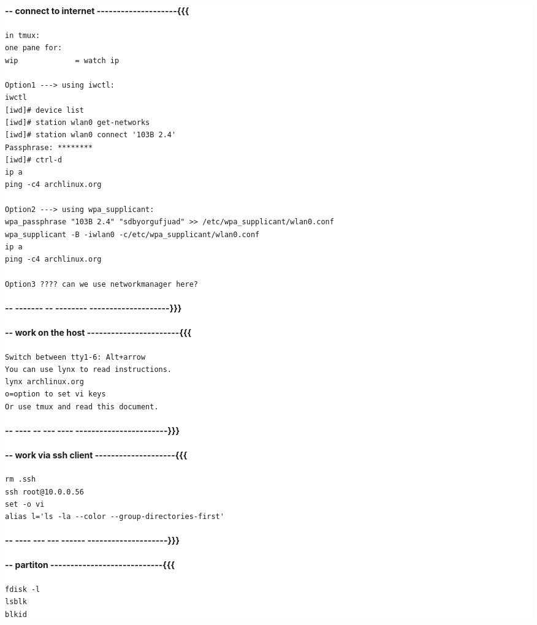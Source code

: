 

#### -- connect to internet --------------------{{{

    in tmux:
    one pane for: 
    wip             = watch ip

    Option1 ---> using iwctl: 
    iwctl
    [iwd]# device list
    [iwd]# station wlan0 get-networks
    [iwd]# station wlan0 connect '103B 2.4'
    Passphrase: ********
    [iwd]# ctrl-d
    ip a
    ping -c4 archlinux.org

    Option2 ---> using wpa_supplicant:
    wpa_passphrase "103B 2.4" "sdbyorgufjuad" >> /etc/wpa_supplicant/wlan0.conf
    wpa_supplicant -B -iwlan0 -c/etc/wpa_supplicant/wlan0.conf
    ip a
    ping -c4 archlinux.org

    Option3 ???? can we use networkmanager here? 


#### -- ------- -- -------- --------------------}}}



#### -- work on the host -----------------------{{{

    Switch between tty1-6: Alt+arrow
    You can use lynx to read instructions.
    lynx archlinux.org
    o=option to set vi keys
    Or use tmux and read this document. 
#### -- ---- -- --- ---- -----------------------}}}



#### -- work via ssh client --------------------{{{

    rm .ssh
    ssh root@10.0.0.56
    set -o vi
    alias l='ls -la --color --group-directories-first'
#### -- ---- --- --- ------ --------------------}}}



#### -- partiton ----------------------------{{{

    fdisk -l
    lsblk
    blkid
